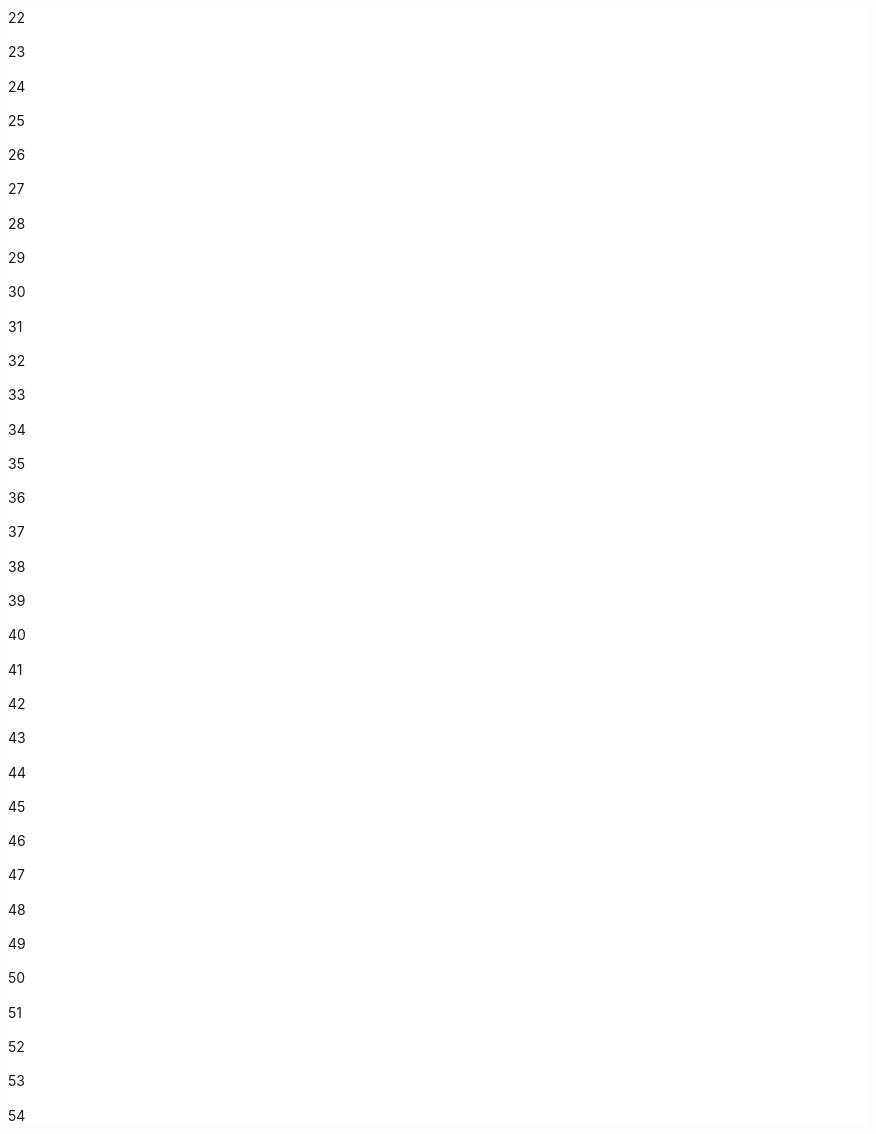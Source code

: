 22

23

24

25

26

27

28

29

30

31

32

33

34

35

36

37

38

39

40

41

42

43

44

45

46

47

48

49

50

51

52

53

54
